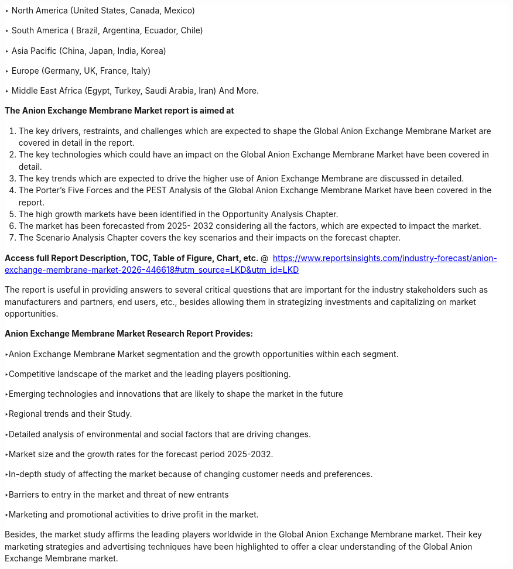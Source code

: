 ‣ North America (United States, Canada, Mexico)

‣ South America ( Brazil, Argentina, Ecuador, Chile)

‣ Asia Pacific (China, Japan, India, Korea)

‣ Europe (Germany, UK, France, Italy)

‣ Middle East Africa (Egypt, Turkey, Saudi Arabia, Iran) And More.

<strong>The Anion Exchange Membrane Market report is aimed at</strong>
<ol>
  <li>The key drivers, restraints, and challenges which are expected to shape the Global Anion Exchange Membrane Market are covered in detail in the report.</li>
  <li>The key technologies which could have an impact on the Global Anion Exchange Membrane Market have been covered in detail.</li>
  <li>The key trends which are expected to drive the higher use of Anion Exchange Membrane are discussed in detailed.</li>
  <li>The Porter’s Five Forces and the PEST Analysis of the Global Anion Exchange Membrane Market have been covered in the report.</li>
  <li>The high growth markets have been identified in the Opportunity Analysis Chapter.</li>
  <li>The market has been forecasted from 2025- 2032 considering all the factors, which are expected to impact the market.</li>
  <li>The Scenario Analysis Chapter covers the key scenarios and their impacts on the forecast chapter.</li>
</ol>
<strong>Access full Report Description, TOC, Table of Figure, Chart, etc. </strong>@  <a href=https://www.reportsinsights.com/industry-forecast/anion-exchange-membrane-market-2026-446618#utm_source=LKD&utm_id=LKD style=color:#0000ff;>https://www.reportsinsights.com/industry-forecast/anion-exchange-membrane-market-2026-446618#utm_source=LKD&utm_id=LKD</a></font>

The report is useful in providing answers to several critical questions that are important for the industry stakeholders such as manufacturers and partners, end users, etc., besides allowing them in strategizing investments and capitalizing on market opportunities.

<strong>Anion Exchange Membrane Market Research Report Provides:</strong>

<strong>‣</strong>Anion Exchange Membrane Market segmentation and the growth opportunities within each segment.

<strong>‣</strong>Competitive landscape of the market and the leading players positioning.

<strong>‣</strong>Emerging technologies and innovations that are likely to shape the market in the future

<strong>‣</strong>Regional trends and their Study.

<strong>‣</strong>Detailed analysis of environmental and social factors that are driving changes.

<strong>‣</strong>Market size and the growth rates for the forecast period 2025-2032.

<strong>‣</strong>In-depth study of affecting the market because of changing customer needs and preferences.

<strong>‣</strong>Barriers to entry in the market and threat of new entrants

<strong>‣</strong>Marketing and promotional activities to drive profit in the market.

Besides, the market study affirms the leading players worldwide in the Global Anion Exchange Membrane market. Their key marketing strategies and advertising techniques have been highlighted to offer a clear understanding of the Global Anion Exchange Membrane market.
